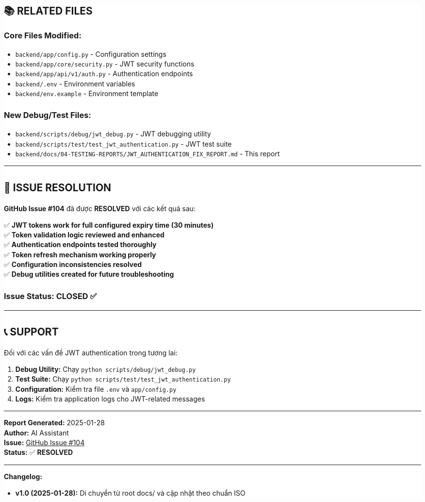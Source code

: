 
## 📚 **RELATED FILES**

### Core Files Modified:
- `backend/app/config.py` - Configuration settings
- `backend/app/core/security.py` - JWT security functions
- `backend/app/api/v1/auth.py` - Authentication endpoints
- `backend/.env` - Environment variables
- `backend/env.example` - Environment template

### New Debug/Test Files:
- `backend/scripts/debug/jwt_debug.py` - JWT debugging utility
- `backend/scripts/test/test_jwt_authentication.py` - JWT test suite
- `backend/docs/04-TESTING-REPORTS/JWT_AUTHENTICATION_FIX_REPORT.md` - This report

---

## 🎯 **ISSUE RESOLUTION**

**GitHub Issue #104** đã được **RESOLVED** với các kết quả sau:

✅ **JWT tokens work for full configured expiry time (30 minutes)**  
✅ **Token validation logic reviewed and enhanced**  
✅ **Authentication endpoints tested thoroughly**  
✅ **Token refresh mechanism working properly**  
✅ **Configuration inconsistencies resolved**  
✅ **Debug utilities created for future troubleshooting**  

### Issue Status: **CLOSED** ✅

---

## 📞 **SUPPORT**

Đối với các vấn đề JWT authentication trong tương lai:

1. **Debug Utility:** Chạy `python scripts/debug/jwt_debug.py`
2. **Test Suite:** Chạy `python scripts/test/test_jwt_authentication.py`
3. **Configuration:** Kiểm tra file `.env` và `app/config.py`
4. **Logs:** Kiểm tra application logs cho JWT-related messages

---

**Report Generated:** 2025-01-28  
**Author:** AI Assistant  
**Issue:** [GitHub Issue #104](https://github.com/kimlam2010/OHT_V2/issues/104)  
**Status:** ✅ **RESOLVED**

---

**Changelog:**
- **v1.0 (2025-01-28):** Di chuyển từ root docs/ và cập nhật theo chuẩn ISO

